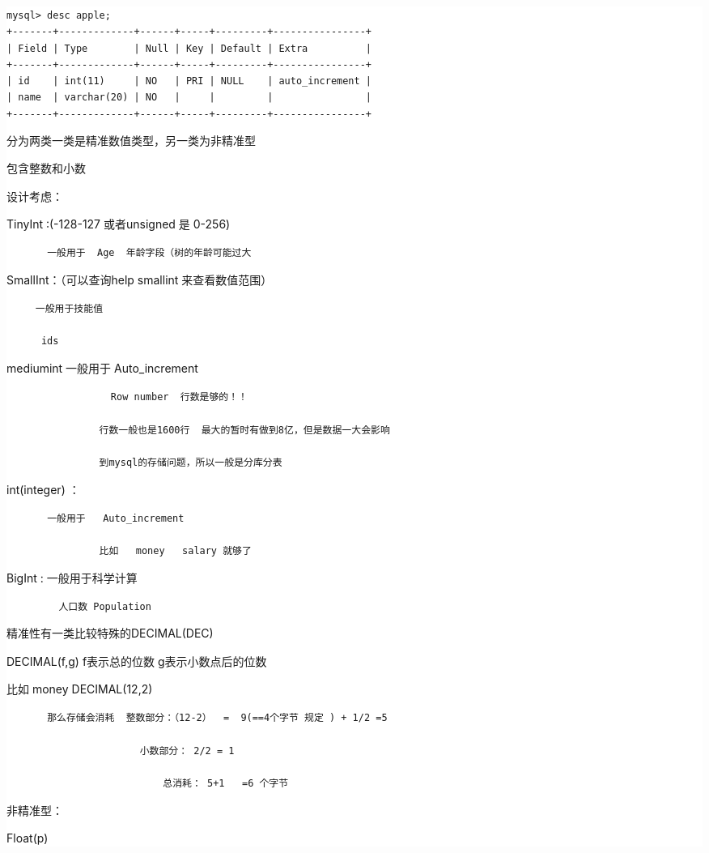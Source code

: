 ```mysql
mysql> desc apple;
+-------+-------------+------+-----+---------+----------------+
| Field | Type        | Null | Key | Default | Extra          |
+-------+-------------+------+-----+---------+----------------+
| id    | int(11)     | NO   | PRI | NULL    | auto_increment |
| name  | varchar(20) | NO   |     |         |                |
+-------+-------------+------+-----+---------+----------------+
```

  
分为两类一类是精准数值类型，另一类为非精准型
  
包含整数和小数
  
  
设计考虑：
  
TinyInt :(-128-127  或者unsigned 是   0-256)
  
           一般用于  Age  年龄字段（树的年龄可能过大
  
  
SmallInt：（可以查询help smallint 来查看数值范围）
  
         一般用于技能值
  
          ids
  
mediumint  一般用于    Auto_increment
  
                      Row number  行数是够的！！
  
                    行数一般也是1600行  最大的暂时有做到8亿，但是数据一大会影响
  
                    到mysql的存储问题，所以一般是分库分表
  
int(integer) ：
  
           一般用于   Auto_increment
  
                    比如   money   salary 就够了
  
   
  
BigInt  : 一般用于科学计算
  
             人口数 Population
  
  
精准性有一类比较特殊的DECIMAL(DEC)
  
DECIMAL(f,g)   f表示总的位数  g表示小数点后的位数
  
比如    money DECIMAL(12,2)
  
           那么存储会消耗  整数部分：（12-2）  =  9(==4个字节 规定 ) + 1/2 =5
  
                           小数部分： 2/2 = 1
  
                               总消耗： 5+1   =6 个字节
  
  
非精准型：
  
Float(p)
  